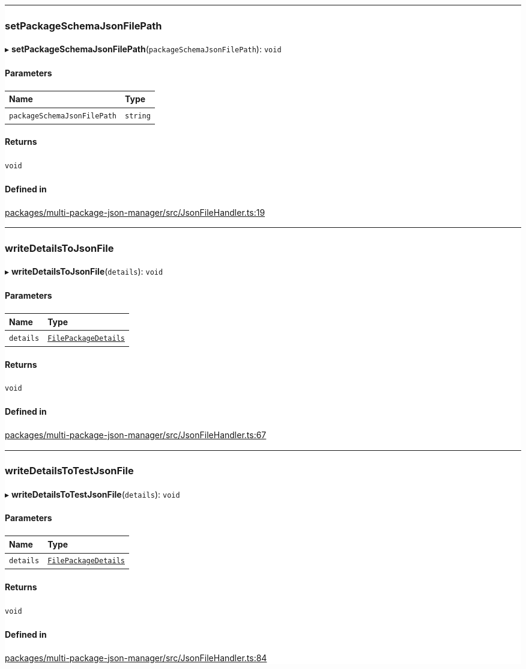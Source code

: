 ___

### setPackageSchemaJsonFilePath

▸ **setPackageSchemaJsonFilePath**(`packageSchemaJsonFilePath`): `void`

#### Parameters

| Name | Type |
| :------ | :------ |
| `packageSchemaJsonFilePath` | `string` |

#### Returns

`void`

#### Defined in

[packages/multi-package-json-manager/src/JsonFileHandler.ts:19](https://github.com/robinradic/npm-packages/blob/4d8f8f9/packages/multi-package-json-manager/src/JsonFileHandler.ts#L19)

___

### writeDetailsToJsonFile

▸ **writeDetailsToJsonFile**(`details`): `void`

#### Parameters

| Name | Type |
| :------ | :------ |
| `details` | [`FilePackageDetails`](../interfaces/FilePackageDetails.md) |

#### Returns

`void`

#### Defined in

[packages/multi-package-json-manager/src/JsonFileHandler.ts:67](https://github.com/robinradic/npm-packages/blob/4d8f8f9/packages/multi-package-json-manager/src/JsonFileHandler.ts#L67)

___

### writeDetailsToTestJsonFile

▸ **writeDetailsToTestJsonFile**(`details`): `void`

#### Parameters

| Name | Type |
| :------ | :------ |
| `details` | [`FilePackageDetails`](../interfaces/FilePackageDetails.md) |

#### Returns

`void`

#### Defined in

[packages/multi-package-json-manager/src/JsonFileHandler.ts:84](https://github.com/robinradic/npm-packages/blob/4d8f8f9/packages/multi-package-json-manager/src/JsonFileHandler.ts#L84)
